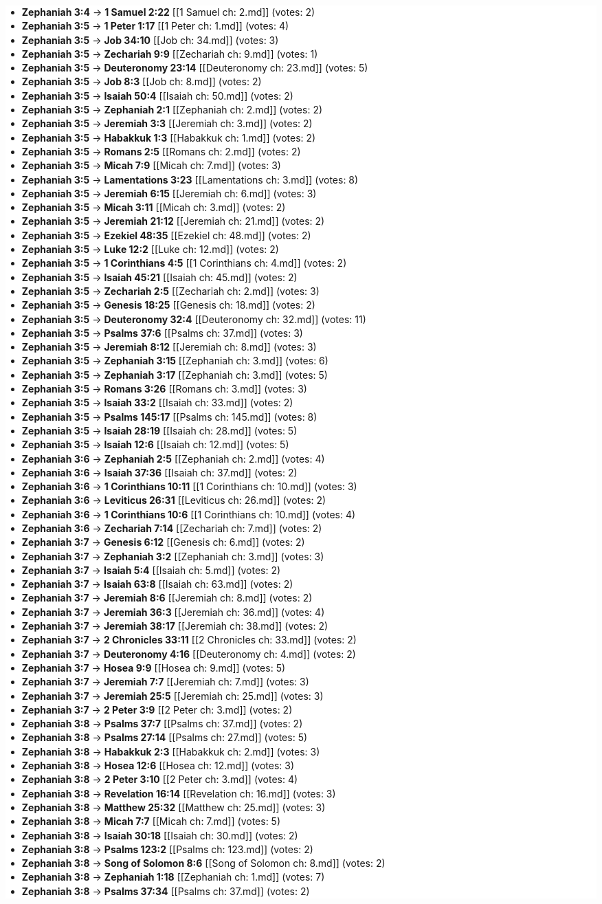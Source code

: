 - **Zephaniah 3:4** → **1 Samuel 2:22** [[1 Samuel ch: 2.md]] (votes: 2)
- **Zephaniah 3:5** → **1 Peter 1:17** [[1 Peter ch: 1.md]] (votes: 4)
- **Zephaniah 3:5** → **Job 34:10** [[Job ch: 34.md]] (votes: 3)
- **Zephaniah 3:5** → **Zechariah 9:9** [[Zechariah ch: 9.md]] (votes: 1)
- **Zephaniah 3:5** → **Deuteronomy 23:14** [[Deuteronomy ch: 23.md]] (votes: 5)
- **Zephaniah 3:5** → **Job 8:3** [[Job ch: 8.md]] (votes: 2)
- **Zephaniah 3:5** → **Isaiah 50:4** [[Isaiah ch: 50.md]] (votes: 2)
- **Zephaniah 3:5** → **Zephaniah 2:1** [[Zephaniah ch: 2.md]] (votes: 2)
- **Zephaniah 3:5** → **Jeremiah 3:3** [[Jeremiah ch: 3.md]] (votes: 2)
- **Zephaniah 3:5** → **Habakkuk 1:3** [[Habakkuk ch: 1.md]] (votes: 2)
- **Zephaniah 3:5** → **Romans 2:5** [[Romans ch: 2.md]] (votes: 2)
- **Zephaniah 3:5** → **Micah 7:9** [[Micah ch: 7.md]] (votes: 3)
- **Zephaniah 3:5** → **Lamentations 3:23** [[Lamentations ch: 3.md]] (votes: 8)
- **Zephaniah 3:5** → **Jeremiah 6:15** [[Jeremiah ch: 6.md]] (votes: 3)
- **Zephaniah 3:5** → **Micah 3:11** [[Micah ch: 3.md]] (votes: 2)
- **Zephaniah 3:5** → **Jeremiah 21:12** [[Jeremiah ch: 21.md]] (votes: 2)
- **Zephaniah 3:5** → **Ezekiel 48:35** [[Ezekiel ch: 48.md]] (votes: 2)
- **Zephaniah 3:5** → **Luke 12:2** [[Luke ch: 12.md]] (votes: 2)
- **Zephaniah 3:5** → **1 Corinthians 4:5** [[1 Corinthians ch: 4.md]] (votes: 2)
- **Zephaniah 3:5** → **Isaiah 45:21** [[Isaiah ch: 45.md]] (votes: 2)
- **Zephaniah 3:5** → **Zechariah 2:5** [[Zechariah ch: 2.md]] (votes: 3)
- **Zephaniah 3:5** → **Genesis 18:25** [[Genesis ch: 18.md]] (votes: 2)
- **Zephaniah 3:5** → **Deuteronomy 32:4** [[Deuteronomy ch: 32.md]] (votes: 11)
- **Zephaniah 3:5** → **Psalms 37:6** [[Psalms ch: 37.md]] (votes: 3)
- **Zephaniah 3:5** → **Jeremiah 8:12** [[Jeremiah ch: 8.md]] (votes: 3)
- **Zephaniah 3:5** → **Zephaniah 3:15** [[Zephaniah ch: 3.md]] (votes: 6)
- **Zephaniah 3:5** → **Zephaniah 3:17** [[Zephaniah ch: 3.md]] (votes: 5)
- **Zephaniah 3:5** → **Romans 3:26** [[Romans ch: 3.md]] (votes: 3)
- **Zephaniah 3:5** → **Isaiah 33:2** [[Isaiah ch: 33.md]] (votes: 2)
- **Zephaniah 3:5** → **Psalms 145:17** [[Psalms ch: 145.md]] (votes: 8)
- **Zephaniah 3:5** → **Isaiah 28:19** [[Isaiah ch: 28.md]] (votes: 5)
- **Zephaniah 3:5** → **Isaiah 12:6** [[Isaiah ch: 12.md]] (votes: 5)
- **Zephaniah 3:6** → **Zephaniah 2:5** [[Zephaniah ch: 2.md]] (votes: 4)
- **Zephaniah 3:6** → **Isaiah 37:36** [[Isaiah ch: 37.md]] (votes: 2)
- **Zephaniah 3:6** → **1 Corinthians 10:11** [[1 Corinthians ch: 10.md]] (votes: 3)
- **Zephaniah 3:6** → **Leviticus 26:31** [[Leviticus ch: 26.md]] (votes: 2)
- **Zephaniah 3:6** → **1 Corinthians 10:6** [[1 Corinthians ch: 10.md]] (votes: 4)
- **Zephaniah 3:6** → **Zechariah 7:14** [[Zechariah ch: 7.md]] (votes: 2)
- **Zephaniah 3:7** → **Genesis 6:12** [[Genesis ch: 6.md]] (votes: 2)
- **Zephaniah 3:7** → **Zephaniah 3:2** [[Zephaniah ch: 3.md]] (votes: 3)
- **Zephaniah 3:7** → **Isaiah 5:4** [[Isaiah ch: 5.md]] (votes: 2)
- **Zephaniah 3:7** → **Isaiah 63:8** [[Isaiah ch: 63.md]] (votes: 2)
- **Zephaniah 3:7** → **Jeremiah 8:6** [[Jeremiah ch: 8.md]] (votes: 2)
- **Zephaniah 3:7** → **Jeremiah 36:3** [[Jeremiah ch: 36.md]] (votes: 4)
- **Zephaniah 3:7** → **Jeremiah 38:17** [[Jeremiah ch: 38.md]] (votes: 2)
- **Zephaniah 3:7** → **2 Chronicles 33:11** [[2 Chronicles ch: 33.md]] (votes: 2)
- **Zephaniah 3:7** → **Deuteronomy 4:16** [[Deuteronomy ch: 4.md]] (votes: 2)
- **Zephaniah 3:7** → **Hosea 9:9** [[Hosea ch: 9.md]] (votes: 5)
- **Zephaniah 3:7** → **Jeremiah 7:7** [[Jeremiah ch: 7.md]] (votes: 3)
- **Zephaniah 3:7** → **Jeremiah 25:5** [[Jeremiah ch: 25.md]] (votes: 3)
- **Zephaniah 3:7** → **2 Peter 3:9** [[2 Peter ch: 3.md]] (votes: 2)
- **Zephaniah 3:8** → **Psalms 37:7** [[Psalms ch: 37.md]] (votes: 2)
- **Zephaniah 3:8** → **Psalms 27:14** [[Psalms ch: 27.md]] (votes: 5)
- **Zephaniah 3:8** → **Habakkuk 2:3** [[Habakkuk ch: 2.md]] (votes: 3)
- **Zephaniah 3:8** → **Hosea 12:6** [[Hosea ch: 12.md]] (votes: 3)
- **Zephaniah 3:8** → **2 Peter 3:10** [[2 Peter ch: 3.md]] (votes: 4)
- **Zephaniah 3:8** → **Revelation 16:14** [[Revelation ch: 16.md]] (votes: 3)
- **Zephaniah 3:8** → **Matthew 25:32** [[Matthew ch: 25.md]] (votes: 3)
- **Zephaniah 3:8** → **Micah 7:7** [[Micah ch: 7.md]] (votes: 5)
- **Zephaniah 3:8** → **Isaiah 30:18** [[Isaiah ch: 30.md]] (votes: 2)
- **Zephaniah 3:8** → **Psalms 123:2** [[Psalms ch: 123.md]] (votes: 2)
- **Zephaniah 3:8** → **Song of Solomon 8:6** [[Song of Solomon ch: 8.md]] (votes: 2)
- **Zephaniah 3:8** → **Zephaniah 1:18** [[Zephaniah ch: 1.md]] (votes: 7)
- **Zephaniah 3:8** → **Psalms 37:34** [[Psalms ch: 37.md]] (votes: 2)